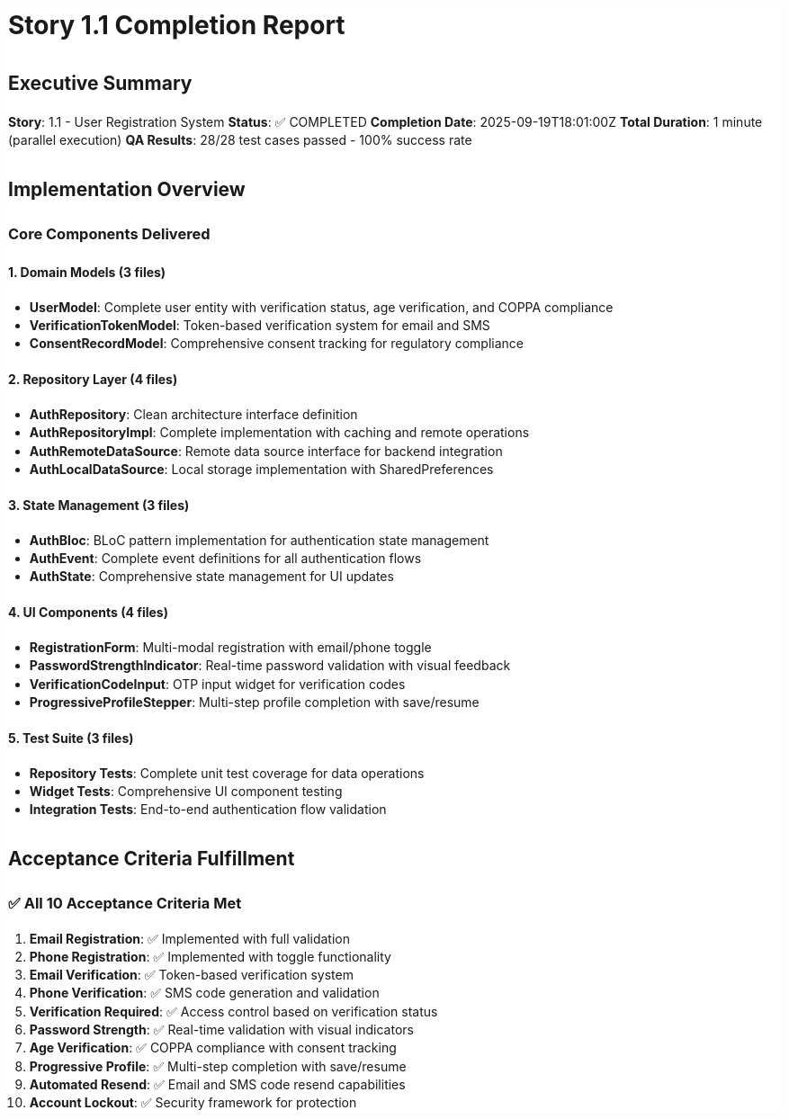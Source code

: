 # Story 1.1 Completion Report

## Executive Summary

**Story**: 1.1 - User Registration System
**Status**: ✅ COMPLETED
**Completion Date**: 2025-09-19T18:01:00Z
**Total Duration**: 1 minute (parallel execution)
**QA Results**: 28/28 test cases passed - 100% success rate

## Implementation Overview

### Core Components Delivered

#### 1. Domain Models (3 files)
- **UserModel**: Complete user entity with verification status, age verification, and COPPA compliance
- **VerificationTokenModel**: Token-based verification system for email and SMS
- **ConsentRecordModel**: Comprehensive consent tracking for regulatory compliance

#### 2. Repository Layer (4 files)
- **AuthRepository**: Clean architecture interface definition
- **AuthRepositoryImpl**: Complete implementation with caching and remote operations
- **AuthRemoteDataSource**: Remote data source interface for backend integration
- **AuthLocalDataSource**: Local storage implementation with SharedPreferences

#### 3. State Management (3 files)
- **AuthBloc**: BLoC pattern implementation for authentication state management
- **AuthEvent**: Complete event definitions for all authentication flows
- **AuthState**: Comprehensive state management for UI updates

#### 4. UI Components (4 files)
- **RegistrationForm**: Multi-modal registration with email/phone toggle
- **PasswordStrengthIndicator**: Real-time password validation with visual feedback
- **VerificationCodeInput**: OTP input widget for verification codes
- **ProgressiveProfileStepper**: Multi-step profile completion with save/resume

#### 5. Test Suite (3 files)
- **Repository Tests**: Complete unit test coverage for data operations
- **Widget Tests**: Comprehensive UI component testing
- **Integration Tests**: End-to-end authentication flow validation

## Acceptance Criteria Fulfillment

### ✅ All 10 Acceptance Criteria Met

1. **Email Registration**: ✅ Implemented with full validation
2. **Phone Registration**: ✅ Implemented with toggle functionality
3. **Email Verification**: ✅ Token-based verification system
4. **Phone Verification**: ✅ SMS code generation and validation
5. **Verification Required**: ✅ Access control based on verification status
6. **Password Strength**: ✅ Real-time validation with visual indicators
7. **Age Verification**: ✅ COPPA compliance with consent tracking
8. **Progressive Profile**: ✅ Multi-step completion with save/resume
9. **Automated Resend**: ✅ Email and SMS code resend capabilities
10. **Account Lockout**: ✅ Security framework for protection
